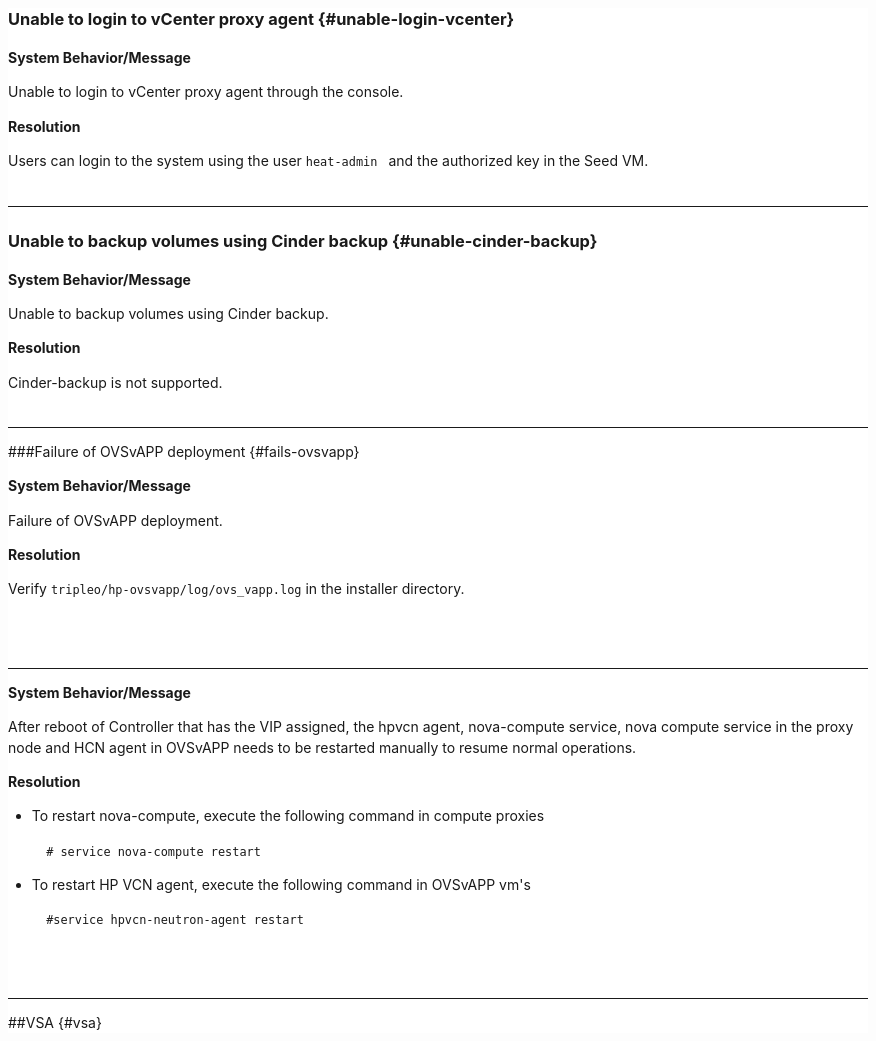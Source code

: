 ### Unable to login to vCenter proxy agent {#unable-login-vcenter}

**System Behavior/Message**

 Unable to login to vCenter proxy agent through the console.

**Resolution** 

Users can login to the system using the user `heat-admin ` and the authorized key in the Seed VM.
<br /><br />
<hr />

### Unable to backup volumes using Cinder backup {#unable-cinder-backup}

**System Behavior/Message**

 Unable to backup volumes using Cinder backup.

**Resolution**

Cinder-backup is not supported.
<br /><br />
<hr />

###Failure of OVSvAPP deployment {#fails-ovsvapp}

**System Behavior/Message**

Failure of OVSvAPP deployment.

**Resolution**

Verify `tripleo/hp-ovsvapp/log/ovs_vapp.log` in the installer directory.

<br /><br />
<hr />

**System Behavior/Message**

After reboot of Controller that has the VIP assigned, the hpvcn agent, nova-compute service, nova compute service in the proxy node and HCN agent in OVSvAPP needs to be restarted manually to resume normal operations.

**Resolution**

* To restart nova-compute, execute the following command in compute proxies

		# service nova-compute restart  

* To restart HP VCN agent, execute the following command in OVSvAPP vm's

		#service hpvcn-neutron-agent restart 
<br /><br />
<hr />
##VSA {#vsa}
